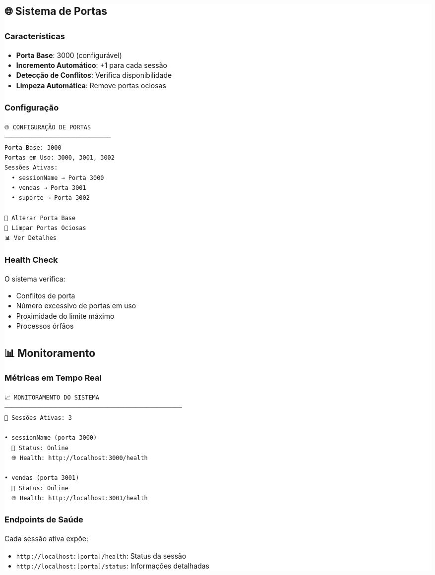 ## 🌐 Sistema de Portas

### Características
- **Porta Base**: 3000 (configurável)
- **Incremento Automático**: +1 para cada sessão
- **Detecção de Conflitos**: Verifica disponibilidade
- **Limpeza Automática**: Remove portas ociosas

### Configuração
```
🌐 CONFIGURAÇÃO DE PORTAS
──────────────────────────────
Porta Base: 3000
Portas em Uso: 3000, 3001, 3002
Sessões Ativas:
  • sessionName → Porta 3000
  • vendas → Porta 3001
  • suporte → Porta 3002

🔄 Alterar Porta Base
🧹 Limpar Portas Ociosas  
📊 Ver Detalhes
```

### Health Check
O sistema verifica:
- Conflitos de porta
- Número excessivo de portas em uso
- Proximidade do limite máximo
- Processos órfãos

## 📊 Monitoramento

### Métricas em Tempo Real
```
📈 MONITORAMENTO DO SISTEMA
──────────────────────────────────────────────────
🔌 Sessões Ativas: 3

• sessionName (porta 3000)
  💚 Status: Online
  🌐 Health: http://localhost:3000/health

• vendas (porta 3001)  
  💚 Status: Online
  🌐 Health: http://localhost:3001/health
```

### Endpoints de Saúde
Cada sessão ativa expõe:
- `http://localhost:[porta]/health`: Status da sessão
- `http://localhost:[porta]/status`: Informações detalhadas
